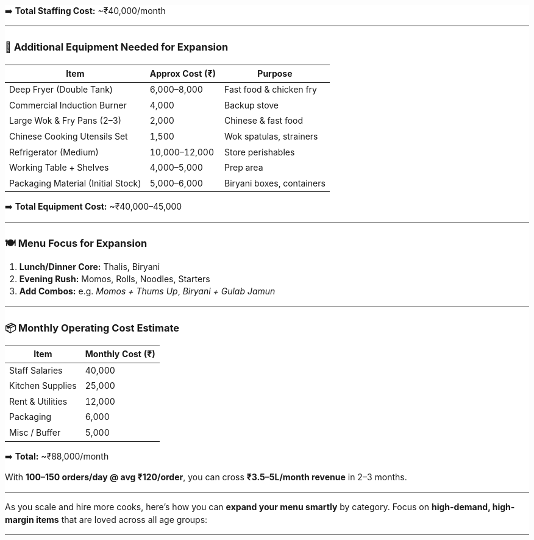 ➡️ **Total Staffing Cost:** \~₹40,000/month

---

### 🔪 **Additional Equipment Needed for Expansion**

| Item                               | Approx Cost (₹) | Purpose                   |
| ---------------------------------- | --------------- | ------------------------- |
| Deep Fryer (Double Tank)           | 6,000–8,000     | Fast food & chicken fry   |
| Commercial Induction Burner        | 4,000           | Backup stove              |
| Large Wok & Fry Pans (2–3)         | 2,000           | Chinese & fast food       |
| Chinese Cooking Utensils Set       | 1,500           | Wok spatulas, strainers   |
| Refrigerator (Medium)              | 10,000–12,000   | Store perishables         |
| Working Table + Shelves            | 4,000–5,000     | Prep area                 |
| Packaging Material (Initial Stock) | 5,000–6,000     | Biryani boxes, containers |

➡️ **Total Equipment Cost:** \~₹40,000–45,000

---

### 🍽️ **Menu Focus for Expansion**

1. **Lunch/Dinner Core:** Thalis, Biryani
2. **Evening Rush:** Momos, Rolls, Noodles, Starters
3. **Add Combos:** e.g. *Momos + Thums Up*, *Biryani + Gulab Jamun*

---

### 📦 Monthly Operating Cost Estimate

| Item             | Monthly Cost (₹) |
| ---------------- | ---------------- |
| Staff Salaries   | 40,000           |
| Kitchen Supplies | 25,000           |
| Rent & Utilities | 12,000           |
| Packaging        | 6,000            |
| Misc / Buffer    | 5,000            |

➡️ **Total:** \~₹88,000/month

With **100–150 orders/day @ avg ₹120/order**, you can cross **₹3.5–5L/month revenue** in 2–3 months.

---

As you scale and hire more cooks, here’s how you can **expand your menu smartly** by category. Focus on **high-demand, high-margin items** that are loved across all age groups:

---